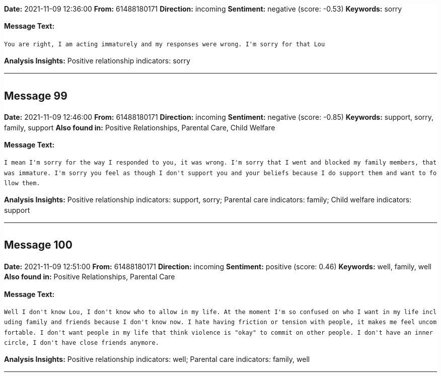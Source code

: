 **Date:** 2021-11-09 12:36:00
**From:** 61488180171
**Direction:** incoming
**Sentiment:** negative (score: -0.53)
**Keywords:** sorry

**Message Text:**
```
You are right, I am acting immaturely and my responses were wrong. I'm sorry for that Lou 
```

**Analysis Insights:** Positive relationship indicators: sorry

---
## Message 99

**Date:** 2021-11-09 12:46:00
**From:** 61488180171
**Direction:** incoming
**Sentiment:** negative (score: -0.85)
**Keywords:** support, sorry, family, support
**Also found in:** Positive Relationships, Parental Care, Child Welfare

**Message Text:**
```
I mean I'm sorry for the way I responded to you, it was wrong. I'm sorry that I went and blocked my family members, that was immature. I'm sorry you feel as though I don't support you and your beliefs because I do support them and want to follow them. 
```

**Analysis Insights:** Positive relationship indicators: support, sorry; Parental care indicators: family; Child welfare indicators: support

---
## Message 100

**Date:** 2021-11-09 12:51:00
**From:** 61488180171
**Direction:** incoming
**Sentiment:** positive (score: 0.46)
**Keywords:** well, family, well
**Also found in:** Positive Relationships, Parental Care

**Message Text:**
```
Well I don't know Lou, I don't know who to allow in my life. At the moment I'm so confused on who I want in my life including family and friends because I don't know now. I hate having friction or tension with people, it makes me feel uncomfortable. I don't want people in my life that think violence is "okay" to commit on other people. I don't have an inner circle, I don't have close friends anymore. 
```

**Analysis Insights:** Positive relationship indicators: well; Parental care indicators: family, well

---